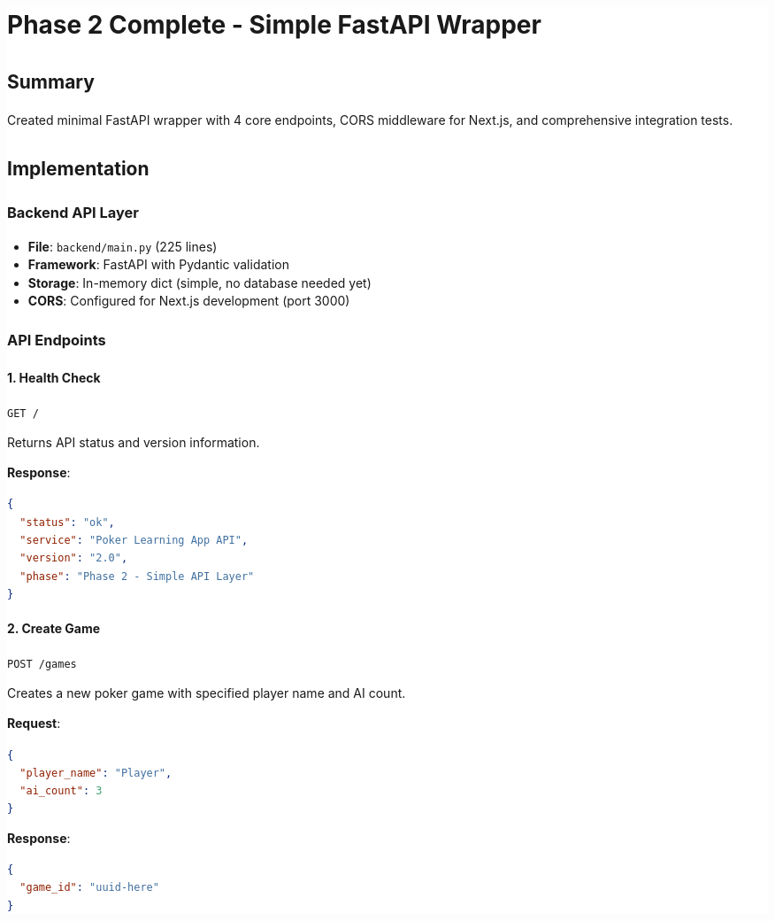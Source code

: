 # Phase 2 Complete - Simple FastAPI Wrapper

## Summary
Created minimal FastAPI wrapper with 4 core endpoints, CORS middleware for Next.js, and comprehensive integration tests.

## Implementation

### Backend API Layer
- **File**: `backend/main.py` (225 lines)
- **Framework**: FastAPI with Pydantic validation
- **Storage**: In-memory dict (simple, no database needed yet)
- **CORS**: Configured for Next.js development (port 3000)

### API Endpoints

#### 1. Health Check
```bash
GET /
```
Returns API status and version information.

**Response**:
```json
{
  "status": "ok",
  "service": "Poker Learning App API",
  "version": "2.0",
  "phase": "Phase 2 - Simple API Layer"
}
```

#### 2. Create Game
```bash
POST /games
```
Creates a new poker game with specified player name and AI count.

**Request**:
```json
{
  "player_name": "Player",
  "ai_count": 3
}
```

**Response**:
```json
{
  "game_id": "uuid-here"
}
```
